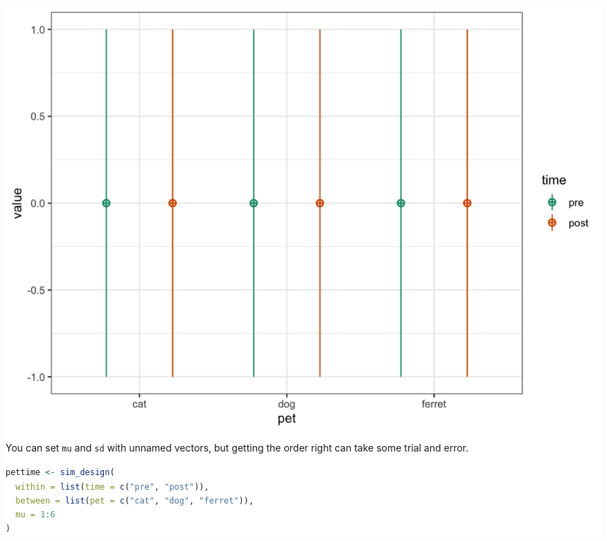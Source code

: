 <img src="01_faux_files/figure-html/unnamed-chunk-11-1.png" width="100%" style="display: block; margin: auto;" />

You can set `mu` and `sd` with unnamed vectors, but getting the order right can take some trial and error.


```r
pettime <- sim_design(
  within = list(time = c("pre", "post")),
  between = list(pet = c("cat", "dog", "ferret")),
  mu = 1:6
)
```
